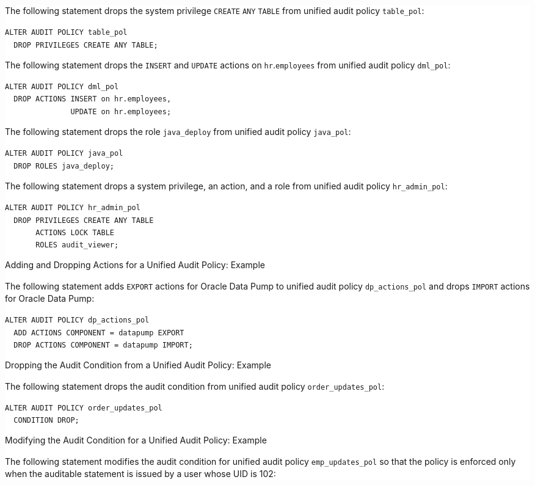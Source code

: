The following statement drops the system privilege `CREATE` `ANY` `TABLE` from
unified audit policy `table_pol`:

    
    
    ALTER AUDIT POLICY table_pol
      DROP PRIVILEGES CREATE ANY TABLE;
    

The following statement drops the `INSERT` and `UPDATE` actions on
`hr`.`employees` from unified audit policy `dml_pol`:

    
    
    ALTER AUDIT POLICY dml_pol
      DROP ACTIONS INSERT on hr.employees,
                   UPDATE on hr.employees;
    

The following statement drops the role `java_deploy` from unified audit policy
`java_pol`:

    
    
    ALTER AUDIT POLICY java_pol
      DROP ROLES java_deploy;
    

The following statement drops a system privilege, an action, and a role from
unified audit policy `hr_admin_pol`:

    
    
    ALTER AUDIT POLICY hr_admin_pol
      DROP PRIVILEGES CREATE ANY TABLE
           ACTIONS LOCK TABLE
           ROLES audit_viewer;

Adding and Dropping Actions for a Unified Audit Policy: Example

The following statement adds `EXPORT` actions for Oracle Data Pump to unified
audit policy `dp_actions_pol` and drops `IMPORT` actions for Oracle Data Pump:

    
    
    ALTER AUDIT POLICY dp_actions_pol
      ADD ACTIONS COMPONENT = datapump EXPORT
      DROP ACTIONS COMPONENT = datapump IMPORT;

Dropping the Audit Condition from a Unified Audit Policy: Example

The following statement drops the audit condition from unified audit policy
`order_updates_pol`:

    
    
    ALTER AUDIT POLICY order_updates_pol
      CONDITION DROP;

Modifying the Audit Condition for a Unified Audit Policy: Example

The following statement modifies the audit condition for unified audit policy
`emp_updates_pol` so that the policy is enforced only when the auditable
statement is issued by a user whose UID is 102:
